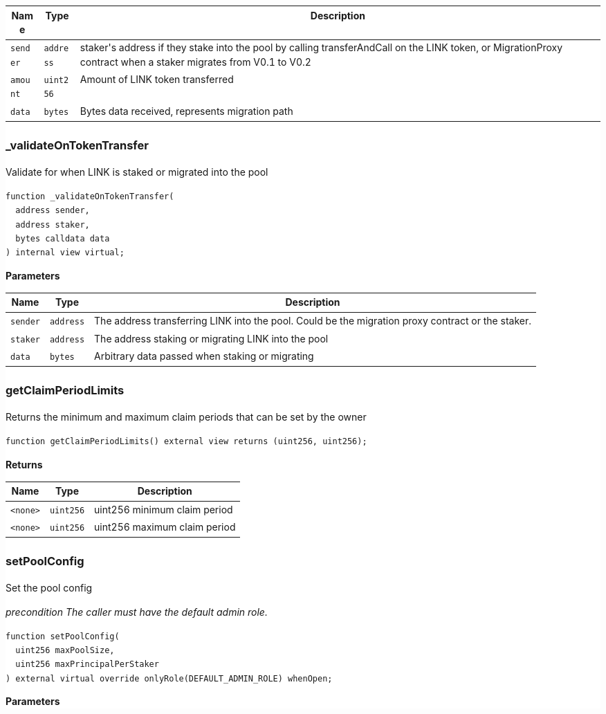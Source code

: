 |Name|Type|Description|
|----|----|-----------|
|`sender`|`address`|staker's address if they stake into the pool by calling transferAndCall on the LINK token, or MigrationProxy contract when a staker migrates from V0.1 to V0.2|
|`amount`|`uint256`|Amount of LINK token transferred|
|`data`|`bytes`|Bytes data received, represents migration path|


### _validateOnTokenTransfer

Validate for when LINK is staked or migrated into the pool


```solidity
function _validateOnTokenTransfer(
  address sender,
  address staker,
  bytes calldata data
) internal view virtual;
```
**Parameters**

|Name|Type|Description|
|----|----|-----------|
|`sender`|`address`|The address transferring LINK into the pool. Could be the migration proxy contract or the staker.|
|`staker`|`address`|The address staking or migrating LINK into the pool|
|`data`|`bytes`|Arbitrary data passed when staking or migrating|


### getClaimPeriodLimits

Returns the minimum and maximum claim periods that can be set by the owner


```solidity
function getClaimPeriodLimits() external view returns (uint256, uint256);
```
**Returns**

|Name|Type|Description|
|----|----|-----------|
|`<none>`|`uint256`|uint256 minimum claim period|
|`<none>`|`uint256`|uint256 maximum claim period|


### setPoolConfig

Set the pool config

*precondition The caller must have the default admin role.*


```solidity
function setPoolConfig(
  uint256 maxPoolSize,
  uint256 maxPrincipalPerStaker
) external virtual override onlyRole(DEFAULT_ADMIN_ROLE) whenOpen;
```
**Parameters**
